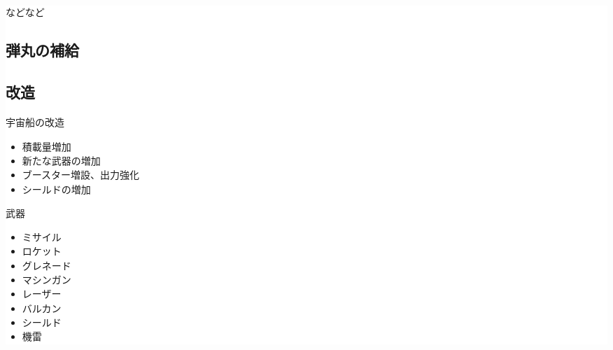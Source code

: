 などなど

## 弾丸の補給

## 改造

宇宙船の改造

- 積載量増加
- 新たな武器の増加
- ブースター増設、出力強化
- シールドの増加

武器
- ミサイル
- ロケット
- グレネード
- マシンガン
- レーザー
- バルカン
- シールド
- 機雷
